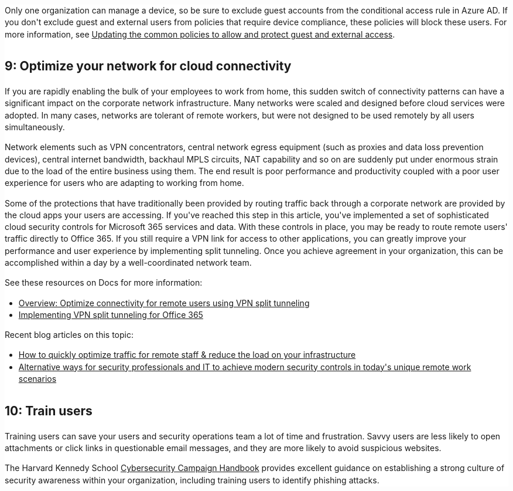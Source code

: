 Only one organization can manage a device, so be sure to exclude guest accounts from the conditional access rule in Azure AD. If you don't exclude guest and external users from policies that require device compliance, these policies will block these users. For more information, see [Updating the common policies to allow and protect guest and external access](./office-365-security/identity-access-policies-guest-access.md).

## 9: Optimize your network for cloud connectivity

If you are rapidly enabling the bulk of your employees to work from home, this sudden switch of connectivity patterns can have a significant impact on the corporate network infrastructure. Many networks were scaled and designed before cloud services were adopted. In many cases, networks are tolerant of remote workers, but were not designed to be used remotely by all users simultaneously.

Network elements such as VPN concentrators, central network egress equipment (such as proxies and data loss prevention devices), central internet bandwidth, backhaul MPLS circuits, NAT capability and so on are suddenly put under enormous strain due to the load of the entire business using them. The end result is poor performance and productivity coupled with a poor user experience for users who are adapting to working from home.

Some of the protections that have traditionally been provided by routing traffic back through a corporate network are provided by the cloud apps your users are accessing. If you've reached this step in this article, you've implemented a set of sophisticated cloud security controls for Microsoft 365 services and data. With these controls in place, you may be ready to route remote users' traffic directly to Office 365. If you still require a VPN link for access to other applications, you can greatly improve your performance and user experience by implementing split tunneling. Once you achieve agreement in your organization, this can be accomplished within a day by a well-coordinated network team.

See these resources on Docs for more information:

- [Overview: Optimize connectivity for remote users using VPN split tunneling](/Office365/Enterprise/office-365-vpn-split-tunnel)
- [Implementing VPN split tunneling for Office 365](/Office365/Enterprise/office-365-vpn-implement-split-tunnel)

Recent blog articles on this topic:

- [How to quickly optimize traffic for remote staff & reduce the load on your infrastructure](https://techcommunity.microsoft.com/t5/office-365-blog/how-to-quickly-optimize-office-365-traffic-for-remote-staff-amp/ba-p/1214571#)
- [Alternative ways for security professionals and IT to achieve modern security controls in today's unique remote work scenarios](https://www.microsoft.com/security/blog/2020/03/26/alternative-security-professionals-it-achieve-modern-security-controls-todays-unique-remote-work-scenarios/)

## 10: Train users

Training users can save your users and security operations team a lot of time and frustration. Savvy users are less likely to open attachments or click links in questionable email messages, and they are more likely to avoid suspicious websites.

The Harvard Kennedy School [Cybersecurity Campaign Handbook](https://go.microsoft.com/fwlink/?linkid=2015598&amp;clcid=0x409) provides excellent guidance on establishing a strong culture of security awareness within your organization, including training users to identify phishing attacks.
